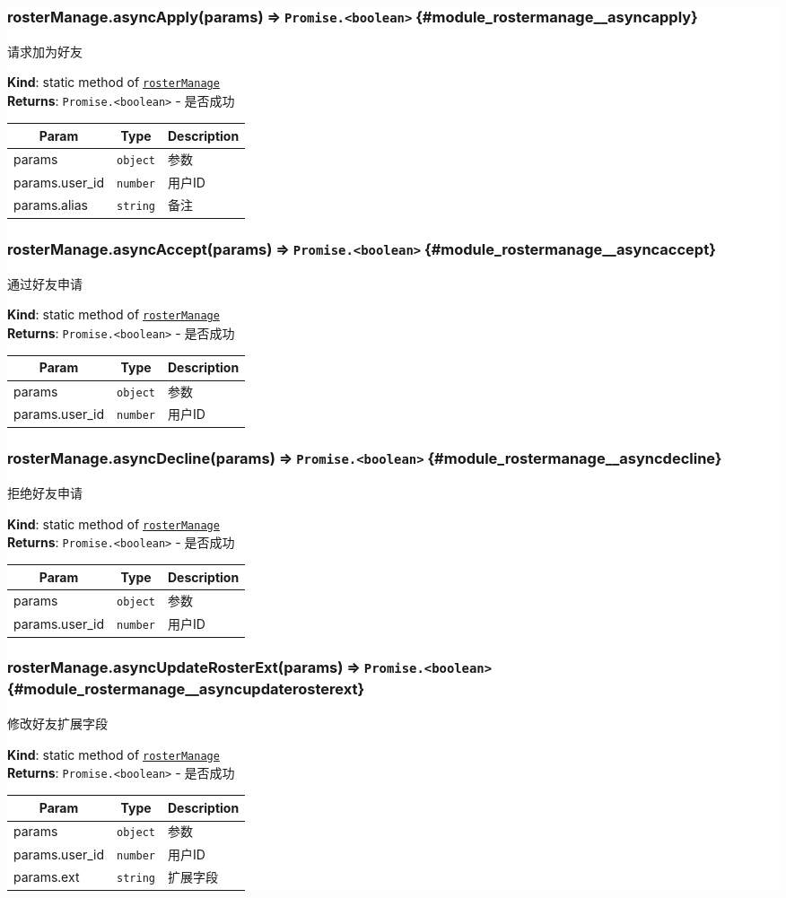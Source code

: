 ### rosterManage.asyncApply(params) ⇒ <code>Promise.&lt;boolean&gt;</code> {#module_rostermanage__asyncapply}
请求加为好友

**Kind**: static method of [<code>rosterManage</code>](#module_rostermanage)  
**Returns**: <code>Promise.&lt;boolean&gt;</code> - 是否成功  

| Param | Type | Description |
| --- | --- | --- |
| params | <code>object</code> | 参数 |
| params.user_id | <code>number</code> | 用户ID |
| params.alias | <code>string</code> | 备注 |

### rosterManage.asyncAccept(params) ⇒ <code>Promise.&lt;boolean&gt;</code> {#module_rostermanage__asyncaccept}
通过好友申请

**Kind**: static method of [<code>rosterManage</code>](#module_rostermanage)  
**Returns**: <code>Promise.&lt;boolean&gt;</code> - 是否成功  

| Param | Type | Description |
| --- | --- | --- |
| params | <code>object</code> | 参数 |
| params.user_id | <code>number</code> | 用户ID |

### rosterManage.asyncDecline(params) ⇒ <code>Promise.&lt;boolean&gt;</code> {#module_rostermanage__asyncdecline}
拒绝好友申请

**Kind**: static method of [<code>rosterManage</code>](#module_rostermanage)  
**Returns**: <code>Promise.&lt;boolean&gt;</code> - 是否成功  

| Param | Type | Description |
| --- | --- | --- |
| params | <code>object</code> | 参数 |
| params.user_id | <code>number</code> | 用户ID |

### rosterManage.asyncUpdateRosterExt(params) ⇒ <code>Promise.&lt;boolean&gt;</code> {#module_rostermanage__asyncupdaterosterext}
修改好友扩展字段

**Kind**: static method of [<code>rosterManage</code>](#module_rostermanage)  
**Returns**: <code>Promise.&lt;boolean&gt;</code> - 是否成功  

| Param | Type | Description |
| --- | --- | --- |
| params | <code>object</code> | 参数 |
| params.user_id | <code>number</code> | 用户ID |
| params.ext | <code>string</code> | 扩展字段 |
